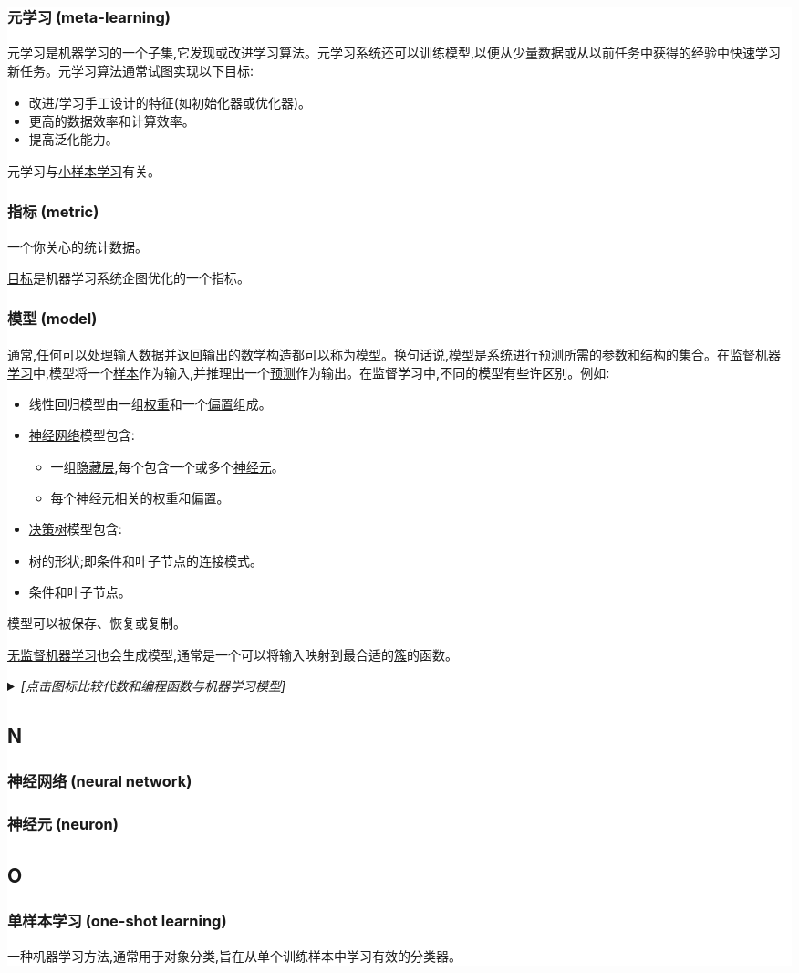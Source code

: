 

### 元学习 (meta-learning)

元学习是机器学习的一个子集,它发现或改进学习算法。元学习系统还可以训练模型,以便从少量数据或从以前任务中获得的经验中快速学习新任务。元学习算法通常试图实现以下目标:

- 改进/学习手工设计的特征(如初始化器或优化器)。
- 更高的数据效率和计算效率。
- 提高泛化能力。

元学习与[小样本学习](#小样本学习-few-shot-learning)有关。

### 指标 (metric)

一个你关心的统计数据。

[目标](#目标-objective)是机器学习系统企图优化的一个指标。

### 模型 (model)

通常,任何可以处理输入数据并返回输出的数学构造都可以称为模型。换句话说,模型是系统进行预测所需的参数和结构的集合。在[监督机器学习](#监督机器学习-supervised-machine-learning)中,模型将一个[样本](#样本-example)作为输入,并推理出一个[预测](#预测-prediction)作为输出。在监督学习中,不同的模型有些许区别。例如:

- 线性回归模型由一组[权重](#权重-weight)和一个[偏置](#偏置-bias)组成。

- [神经网络](#神经网络-neural-network)模型包含:
  - 一组[隐藏层](#隐藏层-hidden-layer),每个包含一个或多个[神经元](#神经元-neuron)。
  
  - 每个神经元相关的权重和偏置。
  
- [决策树](#决策树-decision-tree)模型包含:
- 树的形状;即条件和叶子节点的连接模式。
  
- 条件和叶子节点。

模型可以被保存、恢复或复制。

[无监督机器学习](#无监督机器学习-unsupervised-machine-learning)也会生成模型,通常是一个可以将输入映射到最合适的[簇](#聚类-clustering)的函数。

<details><summary><em>[点击图标比较代数和编程函数与机器学习模型]</em></summary></details>



## N

### 神经网络 (neural network)



### 神经元 (neuron)



## O

### 单样本学习 (one-shot learning) 

一种机器学习方法,通常用于对象分类,旨在从单个训练样本中学习有效的分类器。
